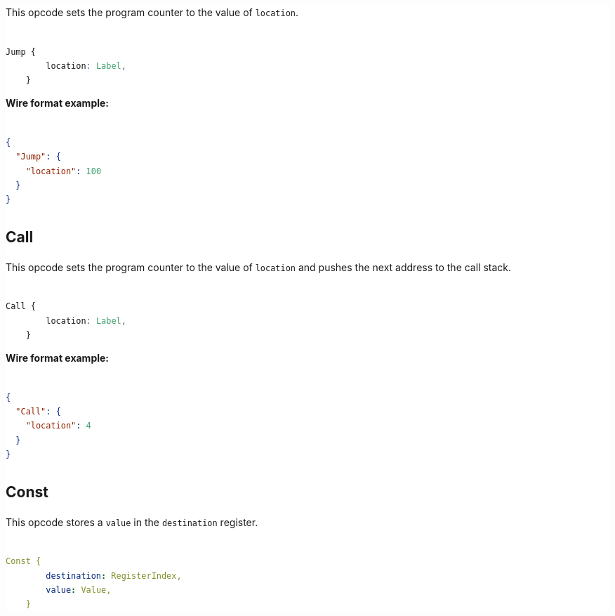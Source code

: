 This opcode sets the program counter to the value of `location`.

```css

Jump {
        location: Label,
    }
```



**Wire format example:** 

```json

{
  "Jump": {
    "location": 100
  }
}
```


## Call

This opcode sets the program counter to the value of `location` and pushes the next address to the call stack.

```css

Call {
        location: Label,
    }
```



**Wire format example:** 

```json

{
  "Call": {
    "location": 4
  }
}
```


## Const

This opcode stores a `value` in the `destination` register.

```yaml

Const {
        destination: RegisterIndex,
        value: Value,
    }
```
